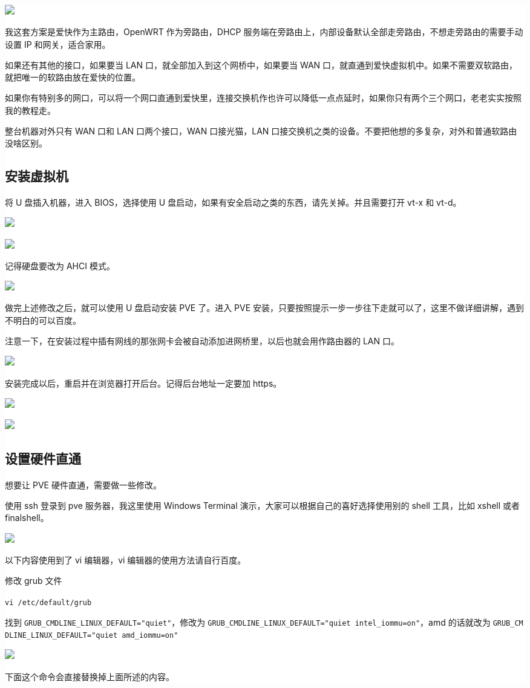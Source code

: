 ![](https://blog.xxwhite.com/assets/img/2020/pve-net.png)

我这套方案是爱快作为主路由，OpenWRT 作为旁路由，DHCP 服务端在旁路由上，内部设备默认全部走旁路由，不想走旁路由的需要手动设置 IP 和网关，适合家用。

如果还有其他的接口，如果要当 LAN 口，就全部加入到这个网桥中，如果要当 WAN 口，就直通到爱快虚拟机中。如果不需要双软路由，就把唯一的软路由放在爱快的位置。

如果你有特别多的网口，可以将一个网口直通到爱快里，连接交换机作也许可以降低一点点延时，如果你只有两个三个网口，老老实实按照我的教程走。

整台机器对外只有 WAN 口和 LAN 口两个接口，WAN 口接光猫，LAN 口接交换机之类的设备。不要把他想的多复杂，对外和普通软路由没啥区别。

## 安装虚拟机

将 U 盘插入机器，进入 BIOS，选择使用 U 盘启动，如果有安全启动之类的东西，请先关掉。并且需要打开 vt-x 和 vt-d。

![](https://blog.xxwhite.com/assets/img/2020/bandicam_2020-07-21_09-48-45-084.png)

![](https://blog.xxwhite.com/assets/img/2020/bandicam_2020-07-21_09-48-56-157.png)

记得硬盘要改为 AHCI 模式。

![](https://blog.xxwhite.com/assets/img/2020/bandicam_2020-07-21_09-48-01-863.png)

做完上述修改之后，就可以使用 U 盘启动安装 PVE 了。进入 PVE 安装，只要按照提示一步一步往下走就可以了，这里不做详细讲解，遇到不明白的可以百度。

注意一下，在安装过程中插有网线的那张网卡会被自动添加进网桥里，以后也就会用作路由器的 LAN 口。

![](https://blog.xxwhite.com/assets/img/2020/bandicam_2020-07-21_10-05-20-311.png)

安装完成以后，重启并在浏览器打开后台。记得后台地址一定要加 https。

![](https://blog.xxwhite.com/assets/img/2020/bandicam_2020-07-21_10-08-39-161.png)

![](https://blog.xxwhite.com/assets/img/2020/200721_101427_msedge_x79A.png)

## 设置硬件直通

想要让 PVE 硬件直通，需要做一些修改。

使用 ssh 登录到 pve 服务器，我这里使用 Windows Terminal 演示，大家可以根据自己的喜好选择使用别的 shell 工具，比如 xshell 或者 finalshell。

![](https://blog.xxwhite.com/assets/img/2020/200721_112133_WindowsTerminal_F0uH.png)

以下内容使用到了 vi 编辑器，vi 编辑器的使用方法请自行百度。

修改 grub 文件

```
vi /etc/default/grub
```

找到 `GRUB_CMDLINE_LINUX_DEFAULT="quiet"`，修改为 `GRUB_CMDLINE_LINUX_DEFAULT="quiet intel_iommu=on"`，amd 的话就改为 `GRUB_CMDLINE_LINUX_DEFAULT="quiet amd_iommu=on"`

![](https://blog.xxwhite.com/assets/img/2020/200721_112241_WindowsTerminal_6CmX.png)

下面这个命令会直接替换掉上面所述的内容。
